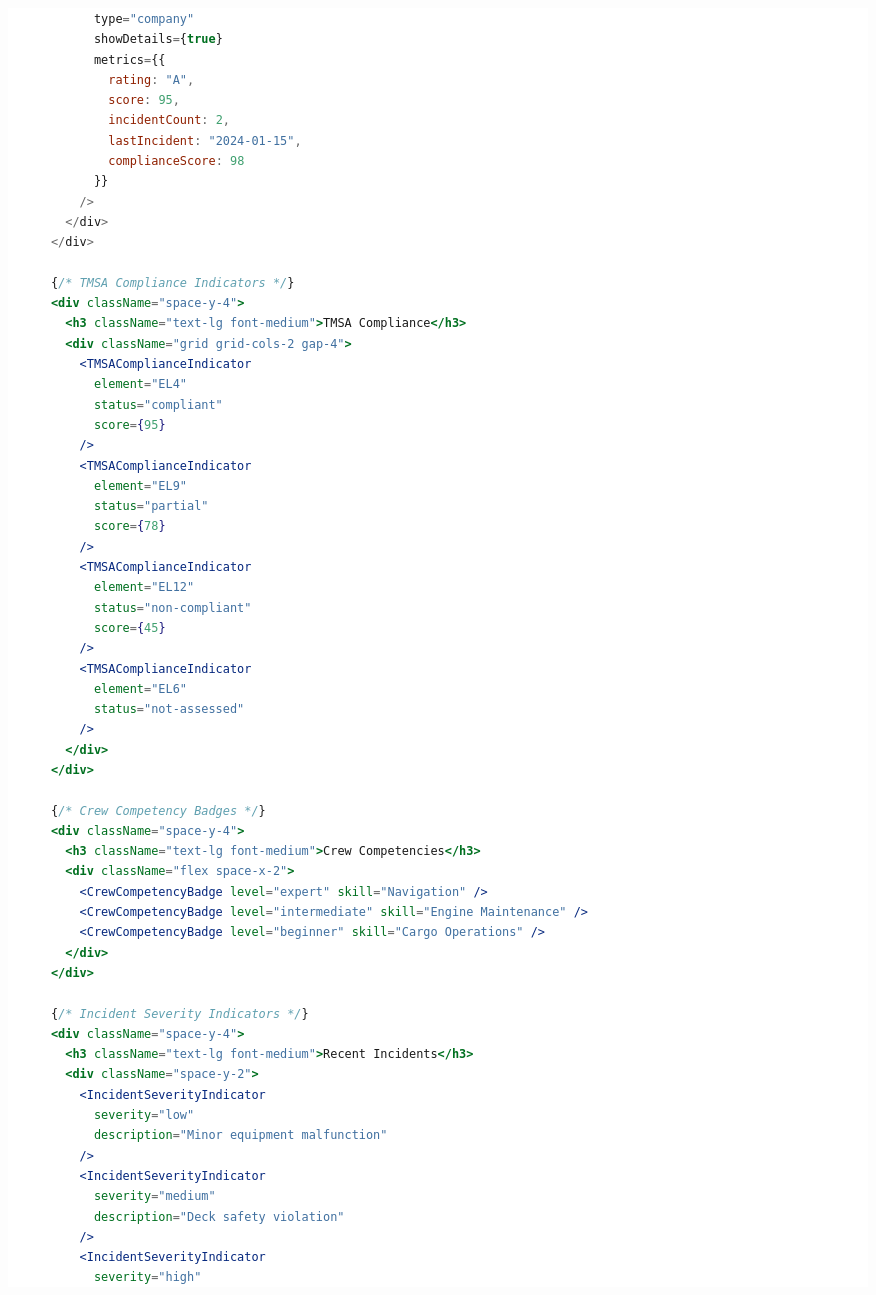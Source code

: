 ```jsx
            type="company"
            showDetails={true}
            metrics={{
              rating: "A",
              score: 95,
              incidentCount: 2,
              lastIncident: "2024-01-15",
              complianceScore: 98
            }}
          />
        </div>
      </div>

      {/* TMSA Compliance Indicators */}
      <div className="space-y-4">
        <h3 className="text-lg font-medium">TMSA Compliance</h3>
        <div className="grid grid-cols-2 gap-4">
          <TMSAComplianceIndicator 
            element="EL4"
            status="compliant"
            score={95}
          />
          <TMSAComplianceIndicator 
            element="EL9"
            status="partial"
            score={78}
          />
          <TMSAComplianceIndicator 
            element="EL12"
            status="non-compliant"
            score={45}
          />
          <TMSAComplianceIndicator 
            element="EL6"
            status="not-assessed"
          />
        </div>
      </div>

      {/* Crew Competency Badges */}
      <div className="space-y-4">
        <h3 className="text-lg font-medium">Crew Competencies</h3>
        <div className="flex space-x-2">
          <CrewCompetencyBadge level="expert" skill="Navigation" />
          <CrewCompetencyBadge level="intermediate" skill="Engine Maintenance" />
          <CrewCompetencyBadge level="beginner" skill="Cargo Operations" />
        </div>
      </div>

      {/* Incident Severity Indicators */}
      <div className="space-y-4">
        <h3 className="text-lg font-medium">Recent Incidents</h3>
        <div className="space-y-2">
          <IncidentSeverityIndicator 
            severity="low" 
            description="Minor equipment malfunction" 
          />
          <IncidentSeverityIndicator 
            severity="medium" 
            description="Deck safety violation" 
          />
          <IncidentSeverityIndicator 
            severity="high" 
```